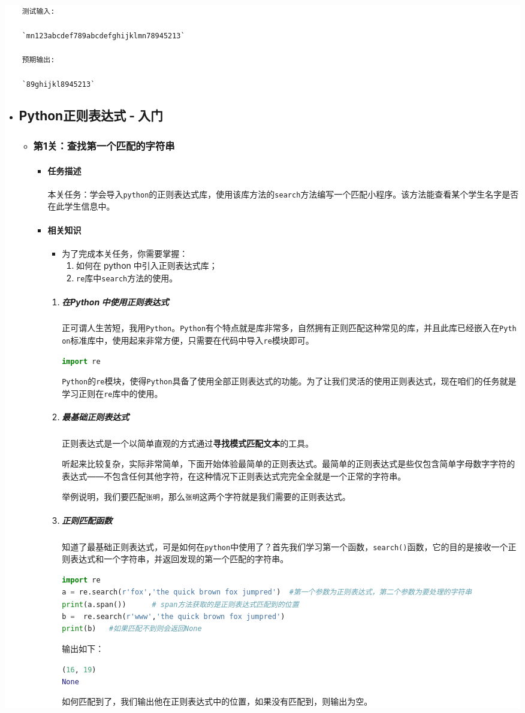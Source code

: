         测试输入:

        `mn123abcdef789abcdefghijklmn78945213`

        预期输出:

        `89ghijkl8945213`

  - ## Python正则表达式 - 入门

    - ### 第1关：查找第一个匹配的字符串

      - #### 任务描述

        本关任务：学会导入`python`的正则表达式库，使用该库方法的`search`方法编写一个匹配小程序。该方法能查看某个学生名字是否在此学生信息中。

      - #### 相关知识

        - 为了完成本关任务，你需要掌握：
          1. 如何在 python 中引入正则表达式库；
          2. `re`库中`search`方法的使用。

        1. ##### 在Python 中使用正则表达式

           正可谓人生苦短，我用`Python`。`Python`有个特点就是库非常多，自然拥有正则匹配这种常见的库，并且此库已经嵌入在`Python`标准库中，使用起来非常方便，只需要在代码中导入`re`模块即可。

           ```python
           import re
           ```

           `Python`的`re`模块，使得`Python`具备了使用全部正则表达式的功能。为了让我们灵活的使用正则表达式，现在咱们的任务就是学习正则在`re`库中的使用。

        2. ##### 最基础正则表达式

           正则表达式是一个以简单直观的方式通过**寻找模式匹配文本**的工具。

           听起来比较复杂，实际非常简单，下面开始体验最简单的正则表达式。最简单的正则表达式是些仅包含简单字母数字字符的表达式——不包含任何其他字符，在这种情况下正则表达式完完全全就是一个正常的字符串。

           举例说明，我们要匹配`张明`，那么`张明`这两个字符就是我们需要的正则表达式。

        3. ##### 正则匹配函数

           知道了最基础正则表达式，可是如何在`python`中使用了？首先我们学习第一个函数，`search()`函数，它的目的是接收一个正则表达式和一个字符串，并返回发现的第一个匹配的字符串。

           ```python
           import re
           a = re.search(r'fox','the quick brown fox jumpred')  #第一个参数为正则表达式，第二个参数为要处理的字符串
           print(a.span())      # span方法获取的是正则表达式匹配到的位置
           b =  re.search(r'www','the quick brown fox jumpred') 
           print(b)   #如果匹配不到则会返回None
           ```

           输出如下：

           ```python
           (16, 19)
           None
           ```

           如何匹配到了，我们输出他在正则表达式中的位置，如果没有匹配到，则输出为空。
